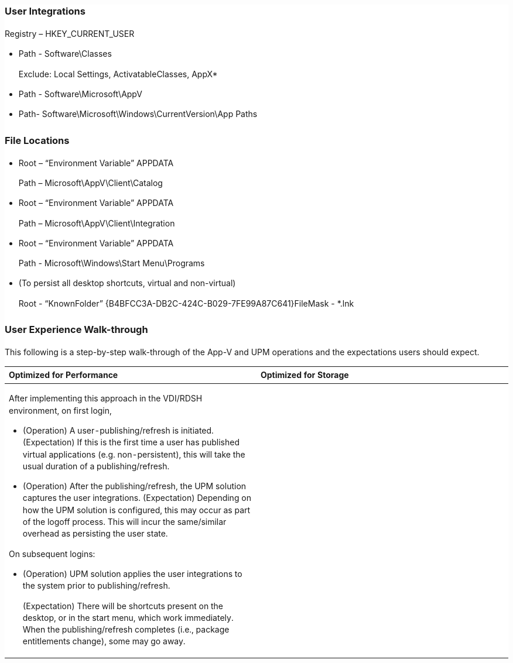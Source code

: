 ### User Integrations

Registry – HKEY\_CURRENT\_USER

-   Path - Software\\Classes

    Exclude: Local Settings, ActivatableClasses, AppX\*

-   Path - Software\\Microsoft\\AppV

-   Path- Software\\Microsoft\\Windows\\CurrentVersion\\App Paths

### File Locations

-   Root – “Environment Variable” APPDATA

    Path – Microsoft\\AppV\\Client\\Catalog

-   Root – “Environment Variable” APPDATA

    Path – Microsoft\\AppV\\Client\\Integration

-   Root – “Environment Variable” APPDATA

    Path - Microsoft\\Windows\\Start Menu\\Programs

-   (To persist all desktop shortcuts, virtual and non-virtual)

    Root - “KnownFolder” {B4BFCC3A-DB2C-424C-B029-7FE99A87C641}FileMask - \*.lnk

### <a href="" id="bkmk-uewt"></a>User Experience Walk-through

This following is a step-by-step walk-through of the App-V and UPM operations and the expectations users should expect.

<table>
<colgroup>
<col width="50%" />
<col width="50%" />
</colgroup>
<thead>
<tr class="header">
<th align="left">Optimized for Performance</th>
<th align="left">Optimized for Storage</th>
</tr>
</thead>
<tbody>
<tr class="odd">
<td align="left"><p>After implementing this approach in the VDI/RDSH environment, on first login,</p>
<ul>
<li><p>(Operation) A user-publishing/refresh is initiated. (Expectation) If this is the first time a user has published virtual applications (e.g. non-persistent), this will take the usual duration of a publishing/refresh.</p></li>
<li><p>(Operation) After the publishing/refresh, the UPM solution captures the user integrations. (Expectation) Depending on how the UPM solution is configured, this may occur as part of the logoff process. This will incur the same/similar overhead as persisting the user state.</p></li>
</ul>
<p>On subsequent logins:</p>
<ul>
<li><p>(Operation) UPM solution applies the user integrations to the system prior to publishing/refresh.</p>
<p>(Expectation) There will be shortcuts present on the desktop, or in the start menu, which work immediately. When the publishing/refresh completes (i.e., package entitlements change), some may go away.</p></li>